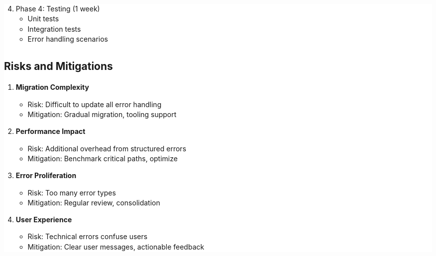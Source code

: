 4. Phase 4: Testing (1 week)
   - Unit tests
   - Integration tests
   - Error handling scenarios

## Risks and Mitigations

1. **Migration Complexity**
   - Risk: Difficult to update all error handling
   - Mitigation: Gradual migration, tooling support

2. **Performance Impact**
   - Risk: Additional overhead from structured errors
   - Mitigation: Benchmark critical paths, optimize

3. **Error Proliferation**
   - Risk: Too many error types
   - Mitigation: Regular review, consolidation

4. **User Experience**
   - Risk: Technical errors confuse users
   - Mitigation: Clear user messages, actionable feedback 